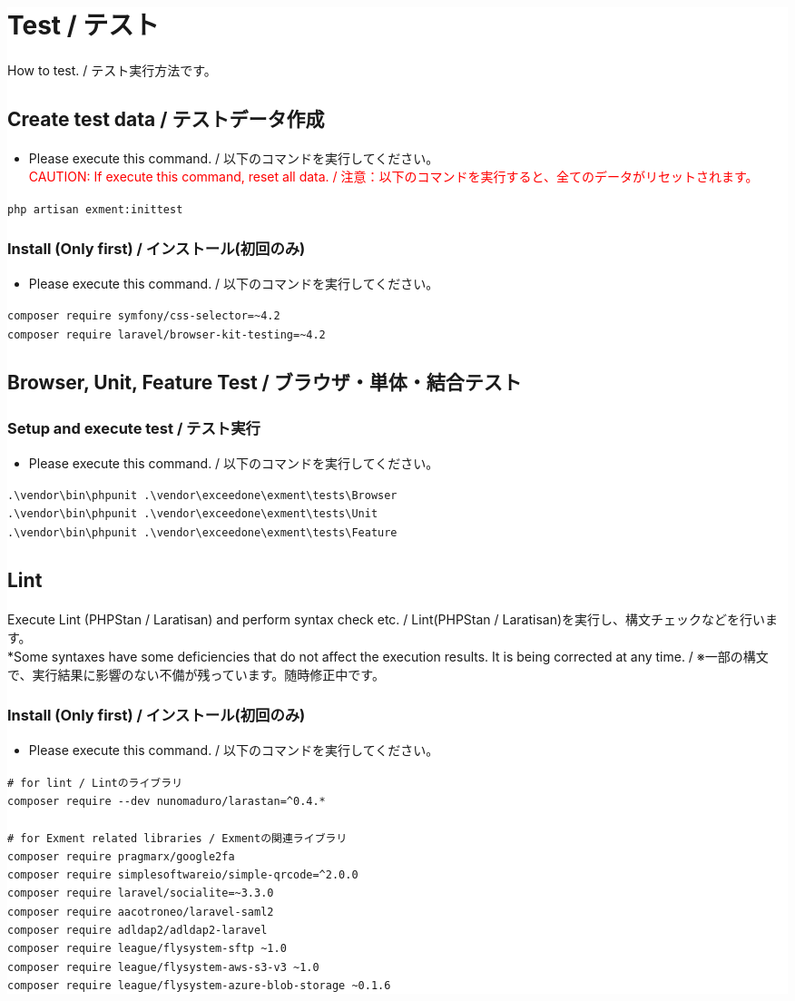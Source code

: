 # Test / テスト
How to test. / テスト実行方法です。  

## Create test data / テストデータ作成

- Please execute this command.   / 以下のコマンドを実行してください。  
<span style="color:red;">CAUTION: If execute this command, reset all data. / 注意：以下のコマンドを実行すると、全てのデータがリセットされます。</span>

```
php artisan exment:inittest
```


### Install (Only first) / インストール(初回のみ) 
- Please execute this command.  / 以下のコマンドを実行してください。  

```
composer require symfony/css-selector=~4.2
composer require laravel/browser-kit-testing=~4.2
```

## Browser, Unit, Feature Test / ブラウザ・単体・結合テスト

### Setup and execute test / テスト実行

- Please execute this command.  / 以下のコマンドを実行してください。  

```
.\vendor\bin\phpunit .\vendor\exceedone\exment\tests\Browser
.\vendor\bin\phpunit .\vendor\exceedone\exment\tests\Unit
.\vendor\bin\phpunit .\vendor\exceedone\exment\tests\Feature
```

## Lint
Execute Lint (PHPStan / Laratisan) and perform syntax check etc. / Lint(PHPStan / Laratisan)を実行し、構文チェックなどを行います。  
*Some syntaxes have some deficiencies that do not affect the execution results. It is being corrected at any time. / ※一部の構文で、実行結果に影響のない不備が残っています。随時修正中です。

### Install (Only first) / インストール(初回のみ) 
- Please execute this command.  / 以下のコマンドを実行してください。  

```
# for lint / Lintのライブラリ
composer require --dev nunomaduro/larastan=^0.4.*

# for Exment related libraries / Exmentの関連ライブラリ
composer require pragmarx/google2fa
composer require simplesoftwareio/simple-qrcode=^2.0.0
composer require laravel/socialite=~3.3.0
composer require aacotroneo/laravel-saml2
composer require adldap2/adldap2-laravel
composer require league/flysystem-sftp ~1.0
composer require league/flysystem-aws-s3-v3 ~1.0
composer require league/flysystem-azure-blob-storage ~0.1.6
```
